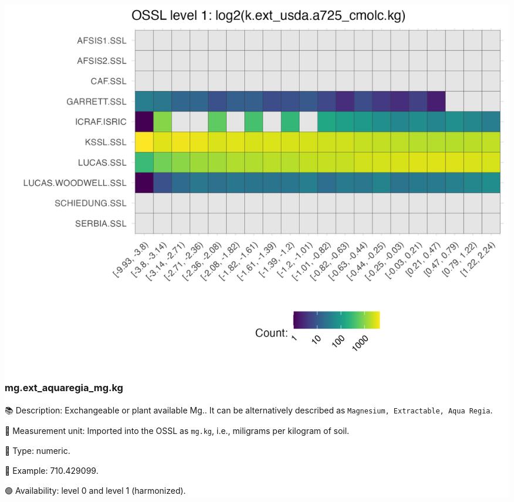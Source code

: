 <img src="./heatmap_v1.2/heatmap_L1_k.ext_usda.a725_cmolc.kg.png" heigth=100% width=100%>


### mg.ext_aquaregia_mg.kg

📚 Description: Exchangeable or plant available Mg.. It can be alternatively described as `Magnesium, Extractable, Aqua Regia`.

📐 Measurement unit: Imported into the OSSL as `mg.kg`, i.e., miligrams per kilogram of soil.

🔢 Type: numeric.

📖 Example: 710.429099.

🟢 Availability: level 0 and level 1 (harmonized).
